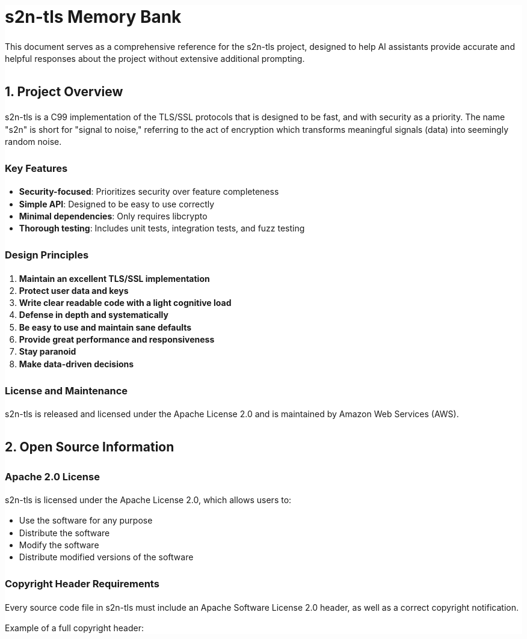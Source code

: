 # s2n-tls Memory Bank

This document serves as a comprehensive reference for the s2n-tls project, designed to help AI assistants provide accurate and helpful responses about the project without extensive additional prompting.

## 1. Project Overview

s2n-tls is a C99 implementation of the TLS/SSL protocols that is designed to be fast, and with security as a priority. The name "s2n" is short for "signal to noise," referring to the act of encryption which transforms meaningful signals (data) into seemingly random noise.

### Key Features

- **Security-focused**: Prioritizes security over feature completeness
- **Simple API**: Designed to be easy to use correctly
- **Minimal dependencies**: Only requires libcrypto
- **Thorough testing**: Includes unit tests, integration tests, and fuzz testing

### Design Principles

1. **Maintain an excellent TLS/SSL implementation**
2. **Protect user data and keys**
3. **Write clear readable code with a light cognitive load**
4. **Defense in depth and systematically**
5. **Be easy to use and maintain sane defaults**
6. **Provide great performance and responsiveness**
7. **Stay paranoid**
8. **Make data-driven decisions**

### License and Maintenance

s2n-tls is released and licensed under the Apache License 2.0 and is maintained by Amazon Web Services (AWS).

## 2. Open Source Information

### Apache 2.0 License

s2n-tls is licensed under the Apache License 2.0, which allows users to:
- Use the software for any purpose
- Distribute the software
- Modify the software
- Distribute modified versions of the software

### Copyright Header Requirements

Every source code file in s2n-tls must include an Apache Software License 2.0 header, as well as a correct copyright notification. 

Example of a full copyright header:
